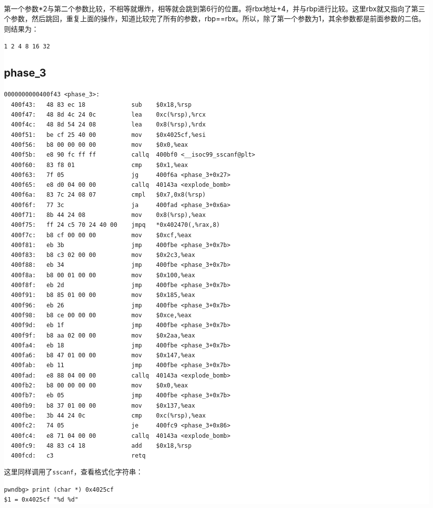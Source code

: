 第一个参数*2与第二个参数比较，不相等就爆炸，相等就会跳到第6行的位置。将rbx地址+4，并与rbp进行比较。这里rbx就又指向了第三个参数，然后跳回，重复上面的操作，知道比较完了所有的参数，rbp==rbx。所以，除了第一个参数为1，其余参数都是前面参数的二倍。则结果为：

```text
1 2 4 8 16 32
```

## phase_3

```assembly
0000000000400f43 <phase_3>:
  400f43:	48 83 ec 18          	sub    $0x18,%rsp
  400f47:	48 8d 4c 24 0c       	lea    0xc(%rsp),%rcx
  400f4c:	48 8d 54 24 08       	lea    0x8(%rsp),%rdx
  400f51:	be cf 25 40 00       	mov    $0x4025cf,%esi
  400f56:	b8 00 00 00 00       	mov    $0x0,%eax
  400f5b:	e8 90 fc ff ff       	callq  400bf0 <__isoc99_sscanf@plt>
  400f60:	83 f8 01             	cmp    $0x1,%eax
  400f63:	7f 05                	jg     400f6a <phase_3+0x27>
  400f65:	e8 d0 04 00 00       	callq  40143a <explode_bomb>
  400f6a:	83 7c 24 08 07       	cmpl   $0x7,0x8(%rsp)
  400f6f:	77 3c                	ja     400fad <phase_3+0x6a>
  400f71:	8b 44 24 08          	mov    0x8(%rsp),%eax
  400f75:	ff 24 c5 70 24 40 00 	jmpq   *0x402470(,%rax,8)
  400f7c:	b8 cf 00 00 00       	mov    $0xcf,%eax
  400f81:	eb 3b                	jmp    400fbe <phase_3+0x7b>
  400f83:	b8 c3 02 00 00       	mov    $0x2c3,%eax
  400f88:	eb 34                	jmp    400fbe <phase_3+0x7b>
  400f8a:	b8 00 01 00 00       	mov    $0x100,%eax
  400f8f:	eb 2d                	jmp    400fbe <phase_3+0x7b>
  400f91:	b8 85 01 00 00       	mov    $0x185,%eax
  400f96:	eb 26                	jmp    400fbe <phase_3+0x7b>
  400f98:	b8 ce 00 00 00       	mov    $0xce,%eax
  400f9d:	eb 1f                	jmp    400fbe <phase_3+0x7b>
  400f9f:	b8 aa 02 00 00       	mov    $0x2aa,%eax
  400fa4:	eb 18                	jmp    400fbe <phase_3+0x7b>
  400fa6:	b8 47 01 00 00       	mov    $0x147,%eax
  400fab:	eb 11                	jmp    400fbe <phase_3+0x7b>
  400fad:	e8 88 04 00 00       	callq  40143a <explode_bomb>
  400fb2:	b8 00 00 00 00       	mov    $0x0,%eax
  400fb7:	eb 05                	jmp    400fbe <phase_3+0x7b>
  400fb9:	b8 37 01 00 00       	mov    $0x137,%eax
  400fbe:	3b 44 24 0c          	cmp    0xc(%rsp),%eax
  400fc2:	74 05                	je     400fc9 <phase_3+0x86>
  400fc4:	e8 71 04 00 00       	callq  40143a <explode_bomb>
  400fc9:	48 83 c4 18          	add    $0x18,%rsp
  400fcd:	c3                   	retq 
```

这里同样调用了`sscanf`，查看格式化字符串：

```shell
pwndbg> print (char *) 0x4025cf
$1 = 0x4025cf "%d %d"
```
